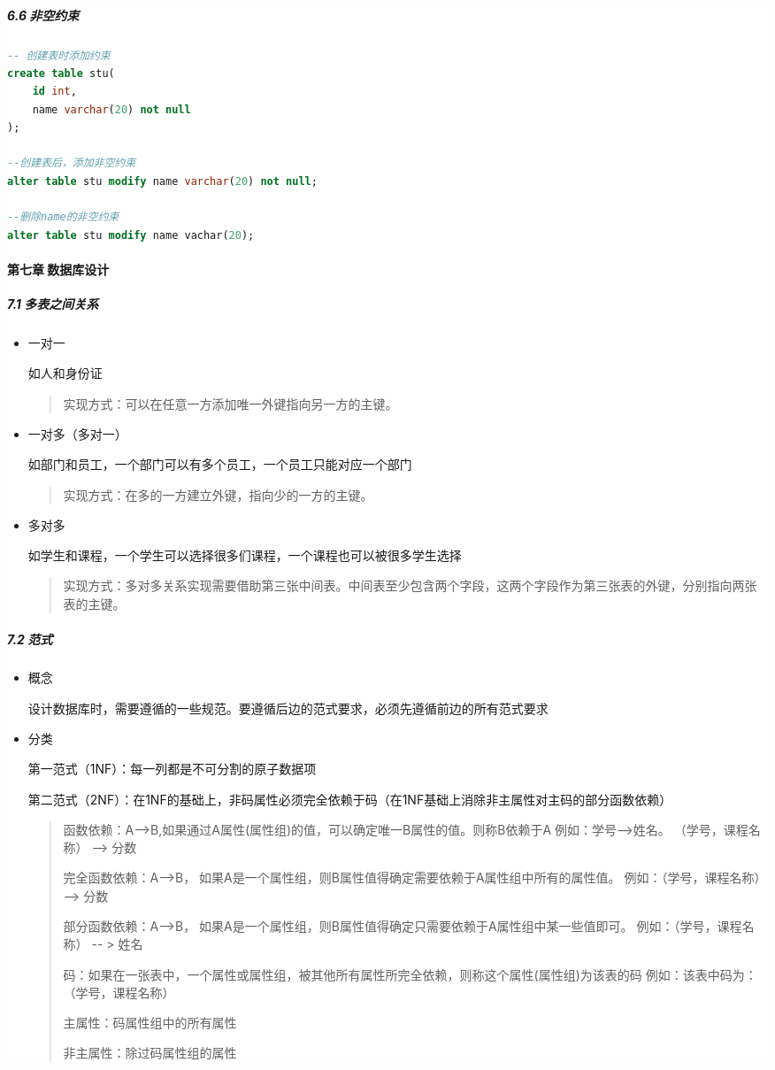 ##### 6.6 非空约束

```sql
-- 创建表时添加约束
create table stu(
	id int,
    name varchar(20) not null
);

--创建表后，添加非空约束
alter table stu modify name varchar(20) not null;

--删除name的非空约束
alter table stu modify name vachar(20);
```

#### 第七章 数据库设计

##### 7.1 多表之间关系

- 一对一

  如人和身份证

  > 实现方式：可以在任意一方添加唯一外键指向另一方的主键。

- 一对多（多对一）

  如部门和员工，一个部门可以有多个员工，一个员工只能对应一个部门

  > 实现方式：在多的一方建立外键，指向少的一方的主键。

- 多对多

  如学生和课程，一个学生可以选择很多们课程，一个课程也可以被很多学生选择

  > 实现方式：多对多关系实现需要借助第三张中间表。中间表至少包含两个字段，这两个字段作为第三张表的外键，分别指向两张表的主键。

##### 7.2 范式

- 概念

  设计数据库时，需要遵循的一些规范。要遵循后边的范式要求，必须先遵循前边的所有范式要求

- 分类

  第一范式（1NF）：每一列都是不可分割的原子数据项

  第二范式（2NF）：在1NF的基础上，非码属性必须完全依赖于码（在1NF基础上消除非主属性对主码的部分函数依赖）

  > 函数依赖：A-->B,如果通过A属性(属性组)的值，可以确定唯一B属性的值。则称B依赖于A
  >    例如：学号-->姓名。  （学号，课程名称） -->  分数
  >
  > 完全函数依赖：A-->B， 如果A是一个属性组，则B属性值得确定需要依赖于A属性组中所有的属性值。
  > 	例如：（学号，课程名称） --> 分数
  >
  > 
  >
  > 部分函数依赖：A-->B， 如果A是一个属性组，则B属性值得确定只需要依赖于A属性组中某一些值即可。
  > 	例如：（学号，课程名称） -- > 姓名
  >
  > 码：如果在一张表中，一个属性或属性组，被其他所有属性所完全依赖，则称这个属性(属性组)为该表的码
  > 	例如：该表中码为：（学号，课程名称）
  >
  > 主属性：码属性组中的所有属性
  >
  > 非主属性：除过码属性组的属性
